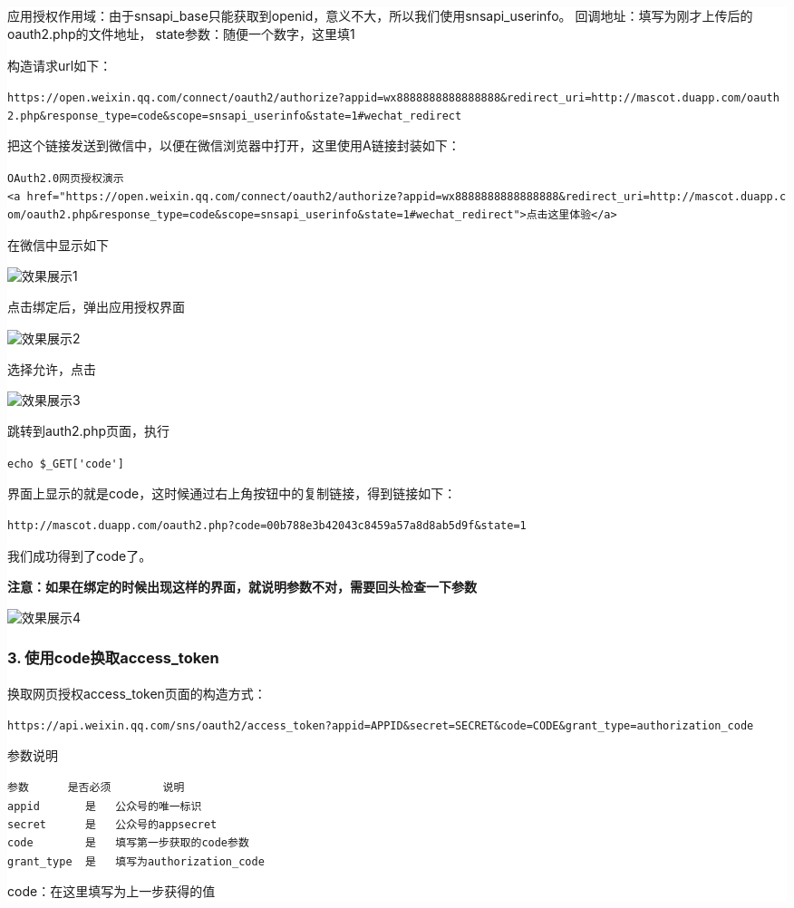 应用授权作用域：由于snsapi_base只能获取到openid，意义不大，所以我们使用snsapi_userinfo。
回调地址：填写为刚才上传后的oauth2.php的文件地址，
state参数：随便一个数字，这里填1

构造请求url如下：

	https://open.weixin.qq.com/connect/oauth2/authorize?appid=wx8888888888888888&redirect_uri=http://mascot.duapp.com/oauth2.php&response_type=code&scope=snsapi_userinfo&state=1#wechat_redirect

把这个链接发送到微信中，以便在微信浏览器中打开，这里使用A链接封装如下：

	OAuth2.0网页授权演示 
	<a href="https://open.weixin.qq.com/connect/oauth2/authorize?appid=wx8888888888888888&redirect_uri=http://mascot.duapp.com/oauth2.php&response_type=code&scope=snsapi_userinfo&state=1#wechat_redirect">点击这里体验</a>

在微信中显示如下

<img src="{{site.baseurl}}/images/post/2015-12-02/wxshow1.png" width="600" alt="效果展示1"/>

点击绑定后，弹出应用授权界面

<img src="{{site.baseurl}}/images/post/2015-12-02/wxshow2.png" width="600" alt="效果展示2"/>

选择允许，点击

<img src="{{site.baseurl}}/images/post/2015-12-02/wxshow3.png" width="600" alt="效果展示3"/>

跳转到auth2.php页面，执行

	echo $_GET['code']
	
界面上显示的就是code，这时候通过右上角按钮中的复制链接，得到链接如下：

	http://mascot.duapp.com/oauth2.php?code=00b788e3b42043c8459a57a8d8ab5d9f&state=1
	
我们成功得到了code了。

**注意：如果在绑定的时候出现这样的界面，就说明参数不对，需要回头检查一下参数**

<img src="{{site.baseurl}}/images/post/2015-12-02/wxshow4.png" width="600" alt="效果展示4"/>

 

### 3. 使用code换取access_token

换取网页授权access_token页面的构造方式：

	https://api.weixin.qq.com/sns/oauth2/access_token?appid=APPID&secret=SECRET&code=CODE&grant_type=authorization_code
参数说明

	参数		是否必须		说明
	appid		是	公众号的唯一标识
	secret		是	公众号的appsecret
	code		是	填写第一步获取的code参数
	grant_type	是	填写为authorization_code
code：在这里填写为上一步获得的值
